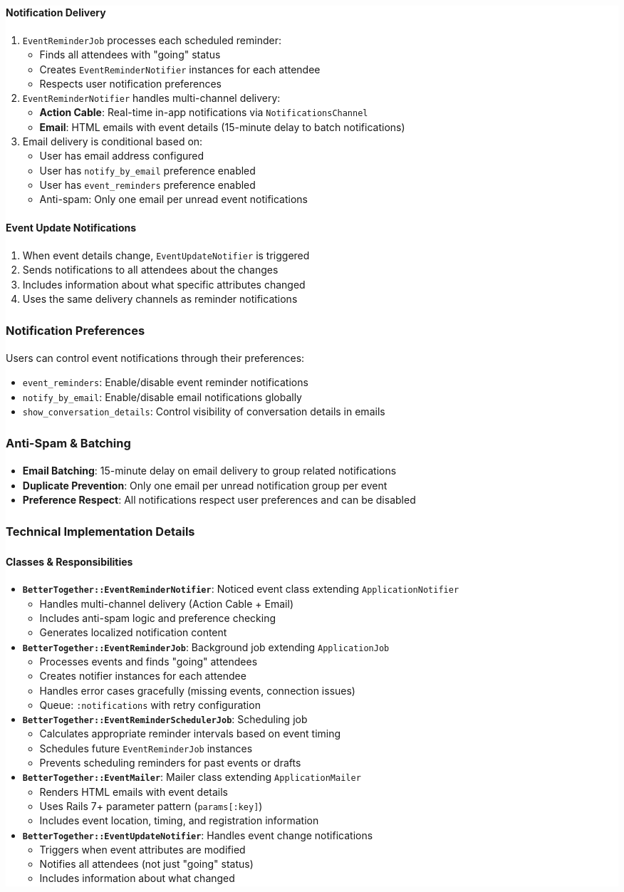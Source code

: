 #### Notification Delivery
1. `EventReminderJob` processes each scheduled reminder:
   - Finds all attendees with "going" status
   - Creates `EventReminderNotifier` instances for each attendee
   - Respects user notification preferences
2. `EventReminderNotifier` handles multi-channel delivery:
   - **Action Cable**: Real-time in-app notifications via `NotificationsChannel`
   - **Email**: HTML emails with event details (15-minute delay to batch notifications)
3. Email delivery is conditional based on:
   - User has email address configured
   - User has `notify_by_email` preference enabled
   - User has `event_reminders` preference enabled
   - Anti-spam: Only one email per unread event notifications

#### Event Update Notifications
1. When event details change, `EventUpdateNotifier` is triggered
2. Sends notifications to all attendees about the changes
3. Includes information about what specific attributes changed
4. Uses the same delivery channels as reminder notifications

### Notification Preferences
Users can control event notifications through their preferences:
- `event_reminders`: Enable/disable event reminder notifications
- `notify_by_email`: Enable/disable email notifications globally
- `show_conversation_details`: Control visibility of conversation details in emails

### Anti-Spam & Batching
- **Email Batching**: 15-minute delay on email delivery to group related notifications
- **Duplicate Prevention**: Only one email per unread notification group per event
- **Preference Respect**: All notifications respect user preferences and can be disabled

### Technical Implementation Details

#### Classes & Responsibilities
- **`BetterTogether::EventReminderNotifier`**: Noticed event class extending `ApplicationNotifier`
  - Handles multi-channel delivery (Action Cable + Email)
  - Includes anti-spam logic and preference checking
  - Generates localized notification content
- **`BetterTogether::EventReminderJob`**: Background job extending `ApplicationJob`
  - Processes events and finds "going" attendees
  - Creates notifier instances for each attendee
  - Handles error cases gracefully (missing events, connection issues)
  - Queue: `:notifications` with retry configuration
- **`BetterTogether::EventReminderSchedulerJob`**: Scheduling job
  - Calculates appropriate reminder intervals based on event timing
  - Schedules future `EventReminderJob` instances
  - Prevents scheduling reminders for past events or drafts
- **`BetterTogether::EventMailer`**: Mailer class extending `ApplicationMailer`
  - Renders HTML emails with event details
  - Uses Rails 7+ parameter pattern (`params[:key]`)
  - Includes event location, timing, and registration information
- **`BetterTogether::EventUpdateNotifier`**: Handles event change notifications
  - Triggers when event attributes are modified
  - Notifies all attendees (not just "going" status)
  - Includes information about what changed
